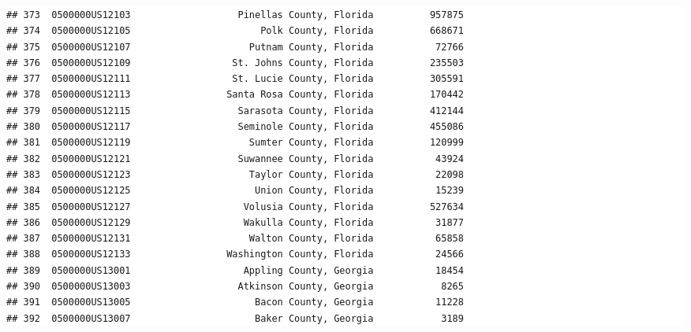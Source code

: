     ## 373  0500000US12103                   Pinellas County, Florida          957875
    ## 374  0500000US12105                       Polk County, Florida          668671
    ## 375  0500000US12107                     Putnam County, Florida           72766
    ## 376  0500000US12109                  St. Johns County, Florida          235503
    ## 377  0500000US12111                  St. Lucie County, Florida          305591
    ## 378  0500000US12113                 Santa Rosa County, Florida          170442
    ## 379  0500000US12115                   Sarasota County, Florida          412144
    ## 380  0500000US12117                   Seminole County, Florida          455086
    ## 381  0500000US12119                     Sumter County, Florida          120999
    ## 382  0500000US12121                   Suwannee County, Florida           43924
    ## 383  0500000US12123                     Taylor County, Florida           22098
    ## 384  0500000US12125                      Union County, Florida           15239
    ## 385  0500000US12127                    Volusia County, Florida          527634
    ## 386  0500000US12129                    Wakulla County, Florida           31877
    ## 387  0500000US12131                     Walton County, Florida           65858
    ## 388  0500000US12133                 Washington County, Florida           24566
    ## 389  0500000US13001                    Appling County, Georgia           18454
    ## 390  0500000US13003                   Atkinson County, Georgia            8265
    ## 391  0500000US13005                      Bacon County, Georgia           11228
    ## 392  0500000US13007                      Baker County, Georgia            3189